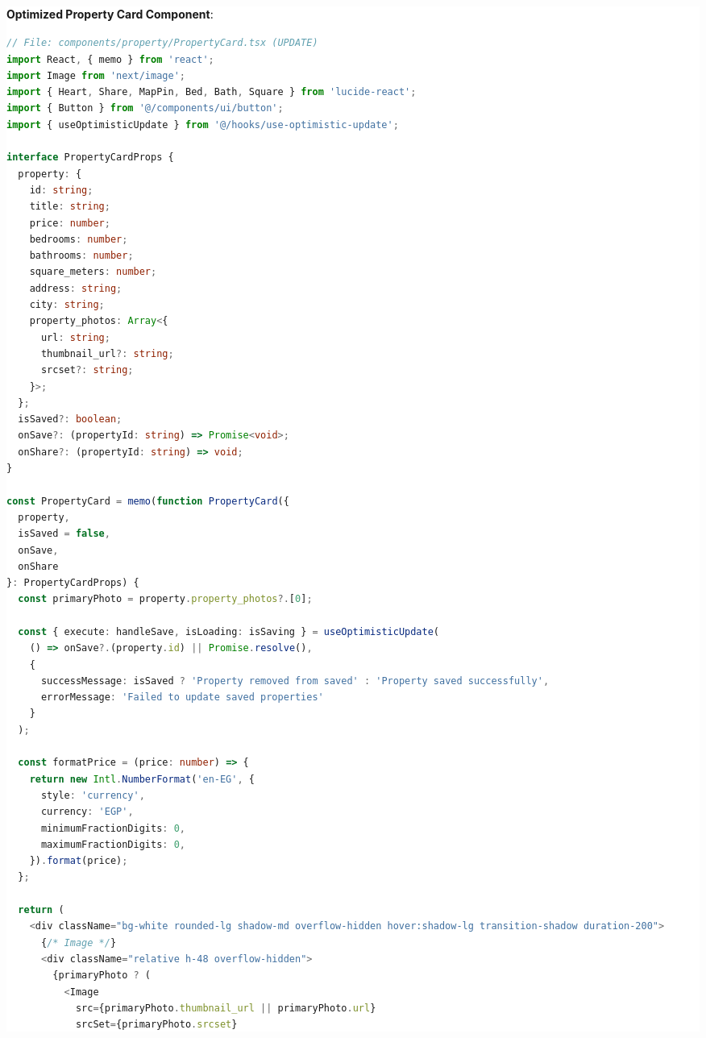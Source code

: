 **Optimized Property Card Component**:
```typescript
// File: components/property/PropertyCard.tsx (UPDATE)
import React, { memo } from 'react';
import Image from 'next/image';
import { Heart, Share, MapPin, Bed, Bath, Square } from 'lucide-react';
import { Button } from '@/components/ui/button';
import { useOptimisticUpdate } from '@/hooks/use-optimistic-update';

interface PropertyCardProps {
  property: {
    id: string;
    title: string;
    price: number;
    bedrooms: number;
    bathrooms: number;
    square_meters: number;
    address: string;
    city: string;
    property_photos: Array<{
      url: string;
      thumbnail_url?: string;
      srcset?: string;
    }>;
  };
  isSaved?: boolean;
  onSave?: (propertyId: string) => Promise<void>;
  onShare?: (propertyId: string) => void;
}

const PropertyCard = memo(function PropertyCard({
  property,
  isSaved = false,
  onSave,
  onShare
}: PropertyCardProps) {
  const primaryPhoto = property.property_photos?.[0];
  
  const { execute: handleSave, isLoading: isSaving } = useOptimisticUpdate(
    () => onSave?.(property.id) || Promise.resolve(),
    {
      successMessage: isSaved ? 'Property removed from saved' : 'Property saved successfully',
      errorMessage: 'Failed to update saved properties'
    }
  );

  const formatPrice = (price: number) => {
    return new Intl.NumberFormat('en-EG', {
      style: 'currency',
      currency: 'EGP',
      minimumFractionDigits: 0,
      maximumFractionDigits: 0,
    }).format(price);
  };

  return (
    <div className="bg-white rounded-lg shadow-md overflow-hidden hover:shadow-lg transition-shadow duration-200">
      {/* Image */}
      <div className="relative h-48 overflow-hidden">
        {primaryPhoto ? (
          <Image
            src={primaryPhoto.thumbnail_url || primaryPhoto.url}
            srcSet={primaryPhoto.srcset}
```